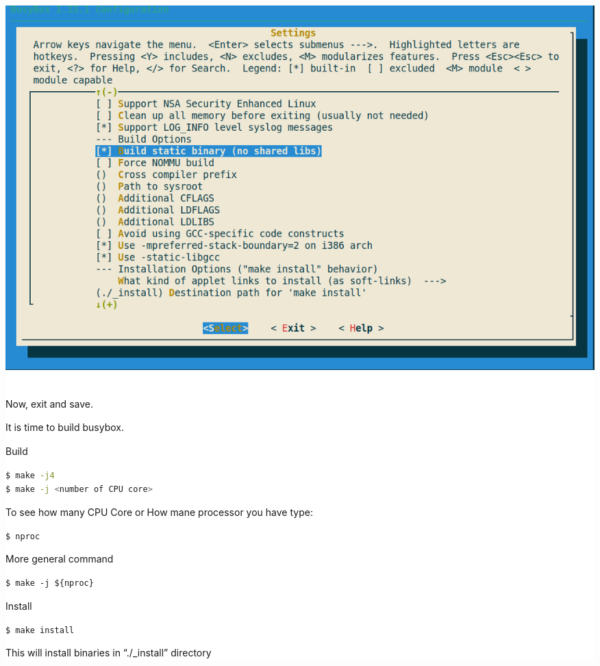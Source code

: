 <img src="images/12.png" alt="busybox menuconfig"/> 
<br/>
<br/>

Now, exit and save.

It is time to build busybox.

Build
```sh 
$ make -j4
$ make -j <number of CPU core>
```
To see how many CPU Core or How mane processor you have type:
```
$ nproc
```

More general command
```
$ make -j ${nproc}
```

Install  
```sh
$ make install
```
This will install binaries in “./_install” directory

